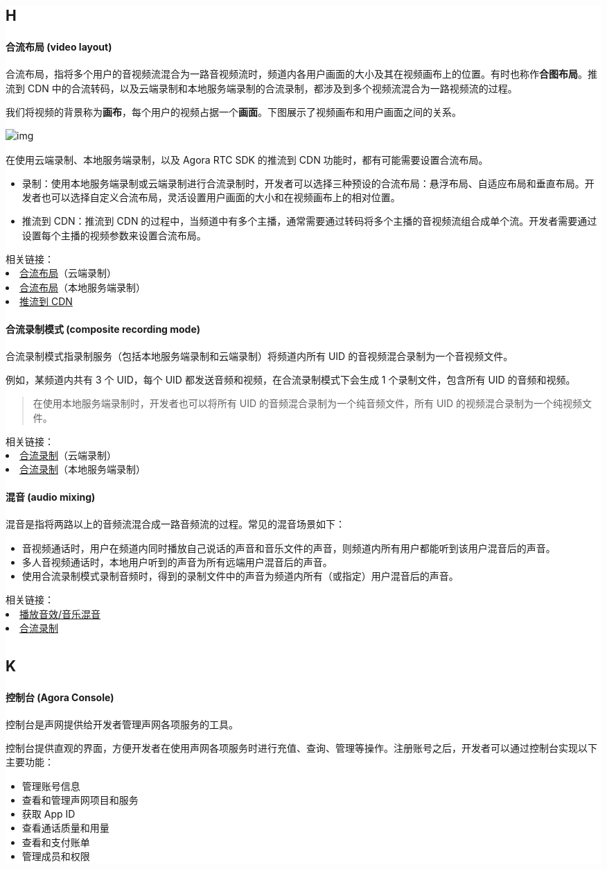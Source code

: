 ## H
#### <a name="layout"></a>**合流布局 (video layout)**

合流布局，指将多个用户的音视频流混合为一路音视频流时，频道内各用户画面的大小及其在视频画布上的位置。有时也称作**合图布局**。推流到 CDN 中的合流转码，以及云端录制和本地服务端录制的合流录制，都涉及到多个视频流混合为一路视频流的过程。

我们将视频的背景称为**画布**，每个用户的视频占据一个**画面**。下图展示了视频画布和用户画面之间的关系。

![img](https://web-cdn.agora.io/docs-files/1562906845265)

在使用云端录制、本地服务端录制，以及 Agora RTC SDK 的推流到 CDN 功能时，都有可能需要设置合流布局。

- 录制：使用本地服务端录制或云端录制进行合流录制时，开发者可以选择三种预设的合流布局：悬浮布局、自适应布局和垂直布局。开发者也可以选择自定义合流布局，灵活设置用户画面的大小和在视频画布上的相对位置。

- 推流到 CDN：推流到 CDN 的过程中，当频道中有多个主播，通常需要通过转码将多个主播的音视频流组合成单个流。开发者需要通过设置每个主播的视频参数来设置合流布局。

<div class="alert info">相关链接：<li><a href="https://docs.agora.io/cn/cloud-recording/cloud_recording_layout">合流布局</a>（云端录制）</li><li><a href="https://docs.agora.io/cn/Recording/recording_layout">合流布局</a>（本地服务端录制）</li><li><a href="https://docs.agora.io/cn/Audio%20Broadcast/cdn_streaming_apple">推流到 CDN</a></li></div>

#### <a name="composite--recording"></a>**合流录制模式 (composite recording mode)**

合流录制模式指录制服务（包括本地服务端录制和云端录制）将频道内所有 UID 的音视频混合录制为一个音视频文件。

例如，某频道内共有 3 个 UID，每个 UID 都发送音频和视频，在合流录制模式下会生成 1 个录制文件，包含所有 UID 的音频和视频。

> 在使用本地服务端录制时，开发者也可以将所有 UID 的音频混合录制为一个纯音频文件，所有 UID 的视频混合录制为一个纯视频文件。

<div class="alert info">相关链接：<li><a href="https://docs.agora.io/cn/cloud-recording/cloud_recording_composite_mode">合流录制</a>（云端录制）</li><li><a href="https://docs.agora.io/cn/Recording/recording_composite_mode">合流录制</a>（本地服务端录制）</li></div>

#### <a name="audio-mixing"></a>**混音 (audio mixing)**
混音是指将两路以上的音频流混合成一路音频流的过程。常见的混音场景如下：

- 音视频通话时，用户在频道内同时播放自己说话的声音和音乐文件的声音，则频道内所有用户都能听到该用户混音后的声音。
- 多人音视频通话时，本地用户听到的声音为所有远端用户混音后的声音。
- 使用合流录制模式录制音频时，得到的录制文件中的声音为频道内所有（或指定）用户混音后的声音。

<div class="alert info">相关链接：<li><a href="https://docs.agora.io/cn/Interactive%20Broadcast/audio_effect_mixing_android?platform=Android">播放音效/音乐混音</a></li><li><a href="https://docs.agora.io/cn/cloud-recording/cloud_recording_composite_mode?platform=All%20Platforms">合流录制</a></li></div>

## K
#### <a name="console"></a>**控制台 (Agora Console)**
控制台是声网提供给开发者管理声网各项服务的工具。

控制台提供直观的界面，方便开发者在使用声网各项服务时进行充值、查询、管理等操作。注册账号之后，开发者可以通过控制台实现以下主要功能：

- 管理账号信息
- 查看和管理声网项目和服务
- 获取 App ID
- 查看通话质量和用量
- 查看和支付账单
- 管理成员和权限
